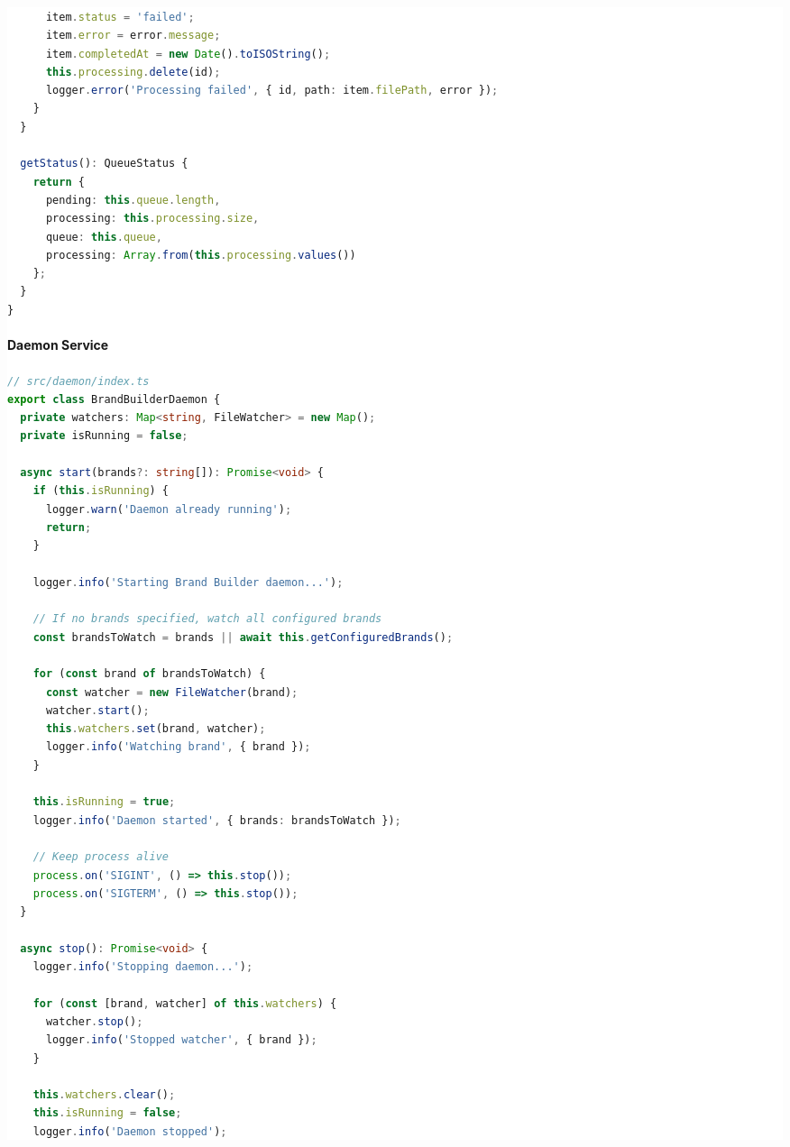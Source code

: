 ```typescript
      item.status = 'failed';
      item.error = error.message;
      item.completedAt = new Date().toISOString();
      this.processing.delete(id);
      logger.error('Processing failed', { id, path: item.filePath, error });
    }
  }

  getStatus(): QueueStatus {
    return {
      pending: this.queue.length,
      processing: this.processing.size,
      queue: this.queue,
      processing: Array.from(this.processing.values())
    };
  }
}
```

#### Daemon Service

```typescript
// src/daemon/index.ts
export class BrandBuilderDaemon {
  private watchers: Map<string, FileWatcher> = new Map();
  private isRunning = false;

  async start(brands?: string[]): Promise<void> {
    if (this.isRunning) {
      logger.warn('Daemon already running');
      return;
    }

    logger.info('Starting Brand Builder daemon...');

    // If no brands specified, watch all configured brands
    const brandsToWatch = brands || await this.getConfiguredBrands();

    for (const brand of brandsToWatch) {
      const watcher = new FileWatcher(brand);
      watcher.start();
      this.watchers.set(brand, watcher);
      logger.info('Watching brand', { brand });
    }

    this.isRunning = true;
    logger.info('Daemon started', { brands: brandsToWatch });

    // Keep process alive
    process.on('SIGINT', () => this.stop());
    process.on('SIGTERM', () => this.stop());
  }

  async stop(): Promise<void> {
    logger.info('Stopping daemon...');

    for (const [brand, watcher] of this.watchers) {
      watcher.stop();
      logger.info('Stopped watcher', { brand });
    }

    this.watchers.clear();
    this.isRunning = false;
    logger.info('Daemon stopped');
```